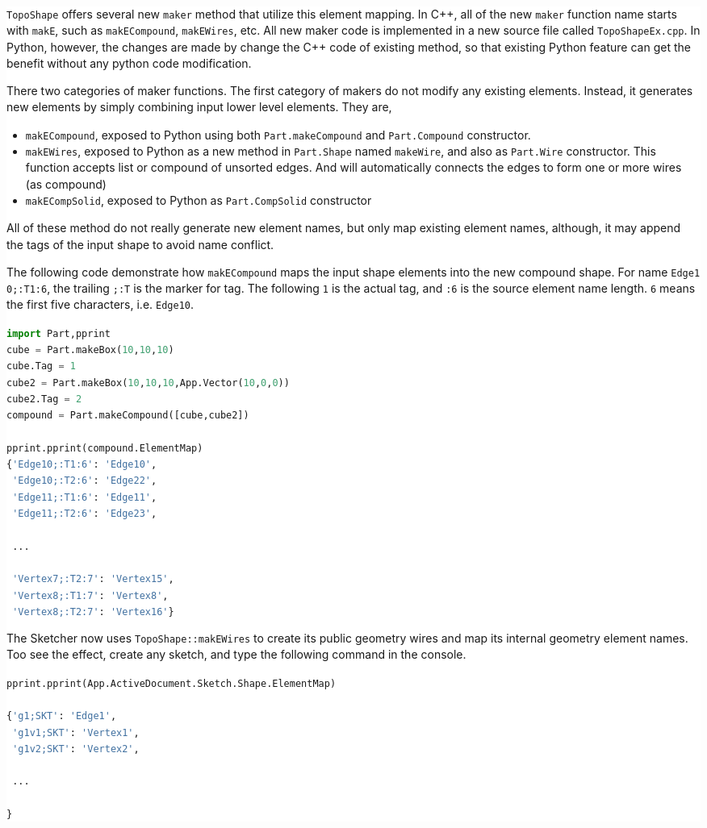 `TopoShape` offers several new `maker` method that utilize this element mapping. In C++, all of the new `maker` function name starts with `makE`, such as `makECompound`, `makEWires`, etc. All new maker code is implemented in a new source file called `TopoShapeEx.cpp`. In Python, however, the changes are made by change the C++ code of existing method, so that existing Python feature can get the benefit without any python code modification.

There two categories of maker functions. The first category of makers do not modify any existing elements. Instead, it generates new elements by simply combining input lower level elements. They are,

* `makECompound`, exposed to Python using both `Part.makeCompound` and `Part.Compound` constructor.
* `makEWires`, exposed to Python as a new method in `Part.Shape` named `makeWire`, and also as `Part.Wire` constructor. This function accepts list or compound of unsorted edges. And will automatically connects the edges to form one or more wires (as compound)
* `makECompSolid`, exposed to Python as `Part.CompSolid` constructor

All of these method do not really generate new element names, but only map existing element names, although, it may append the tags of the input shape to avoid name conflict.

The following code demonstrate how `makECompound` maps the input shape elements into the new compound shape. For name `Edge10;:T1:6`, the trailing `;:T` is the marker for tag. The following `1` is the actual tag, and `:6` is the source element name length. `6` means the first five characters, i.e. `Edge10`.

```python
import Part,pprint
cube = Part.makeBox(10,10,10)
cube.Tag = 1
cube2 = Part.makeBox(10,10,10,App.Vector(10,0,0))
cube2.Tag = 2
compound = Part.makeCompound([cube,cube2])

pprint.pprint(compound.ElementMap)
{'Edge10;:T1:6': 'Edge10',
 'Edge10;:T2:6': 'Edge22',
 'Edge11;:T1:6': 'Edge11',
 'Edge11;:T2:6': 'Edge23',

 ...

 'Vertex7;:T2:7': 'Vertex15',
 'Vertex8;:T1:7': 'Vertex8',
 'Vertex8;:T2:7': 'Vertex16'}
```

The Sketcher now uses `TopoShape::makEWires` to create its public geometry wires and map its internal geometry element names. Too see the effect, create any sketch, and type the following command in the console.

```python
pprint.pprint(App.ActiveDocument.Sketch.Shape.ElementMap)

{'g1;SKT': 'Edge1',
 'g1v1;SKT': 'Vertex1',
 'g1v2;SKT': 'Vertex2',

 ...

}
```
